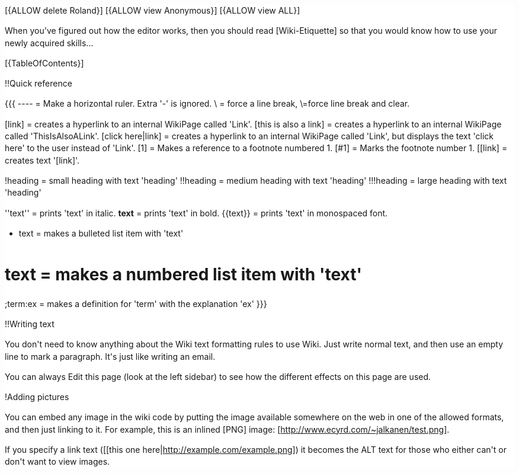 [{ALLOW delete Roland}]
[{ALLOW view Anonymous}]
[{ALLOW view ALL}]

When you've figured out how the editor works, then you should read [Wiki-Etiquette] so that you would know how to use your newly acquired skills...

[{TableOfContents}]

!!Quick reference

{{{
----       = Make a horizontal ruler. Extra '-' is ignored.
\\         = force a line break, \\\=force line break and clear.

[link]     = creates a hyperlink to an internal WikiPage called 'Link'.
[this is also a link] = creates a hyperlink to an internal WikiPage called
'ThisIsAlsoALink'.
[click here|link] = creates a hyperlink to an internal WikiPage called
'Link', but displays the text 'click here' to the
user instead of 'Link'.
[1]        = Makes a reference to a footnote numbered 1.
[#1]       = Marks the footnote number 1.
[[link]    = creates text '[link]'.

!heading   = small heading with text 'heading'
!!heading  = medium heading with text 'heading'
!!!heading = large heading with text 'heading'

''text''   = prints 'text' in italic.
__text__   = prints 'text' in bold.
{{text}}   = prints 'text' in monospaced font.

* text     = makes a bulleted list item with 'text'
# text     = makes a numbered list item with 'text'
;term:ex   = makes a definition for 'term' with the explanation 'ex'
}}}

!!Writing text

You don't need to know anything about the Wiki text formatting rules to use Wiki.  Just write normal text, and then use an empty line to mark a paragraph.
It's just like writing an email.

You can always Edit this page (look at the left sidebar) to see how the different
effects on this page are used.

!Adding pictures

You can embed any image in the wiki code by putting the image available somewhere on the web in one of the allowed formats, and then just linking to it.
For example, this is an inlined [PNG] image: [http://www.ecyrd.com/~jalkanen/test.png].

If you specify a link text ([[this one here|http://example.com/example.png]) it becomes
the ALT text for those who either can't or don't want to view images.
